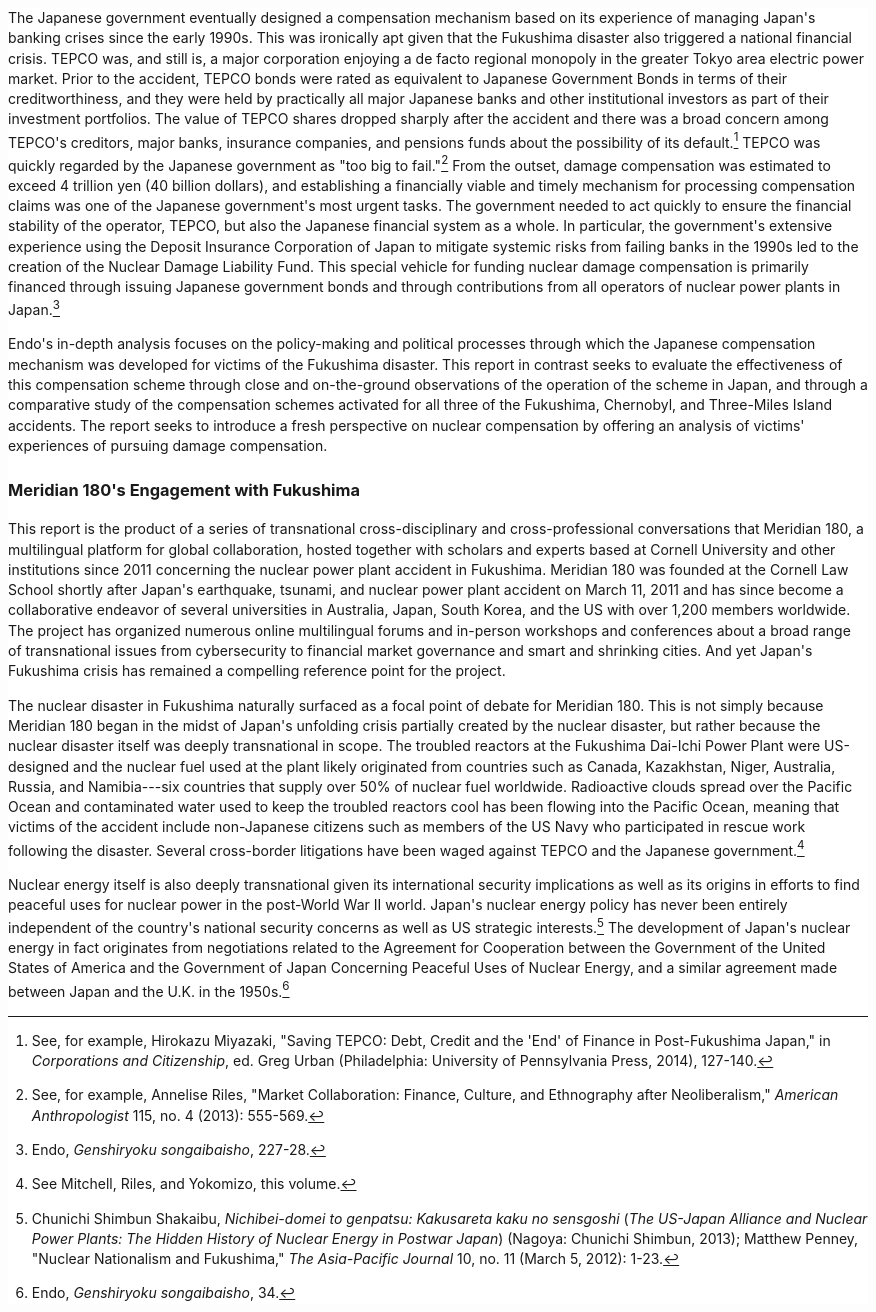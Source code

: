 The Japanese government eventually designed a compensation mechanism based on its experience of managing Japan's banking crises since the early 1990s. This was ironically apt given that the Fukushima disaster also triggered a national financial crisis. TEPCO was, and still is, a major corporation enjoying a de facto regional monopoly in the greater Tokyo area electric power market. Prior to the accident, TEPCO bonds were rated as equivalent to Japanese Government Bonds in terms of their creditworthiness, and they were held by practically all major Japanese banks and other institutional investors as part of their investment portfolios. The value of TEPCO shares dropped sharply after the accident and there was a broad concern among TEPCO's creditors, major banks, insurance companies, and pensions funds about the possibility of its default.[^27] TEPCO was quickly regarded by the Japanese government as "too big to fail."[^28] From the outset, damage compensation was estimated to exceed 4 trillion yen (40 billion dollars), and establishing a financially viable and timely mechanism for processing compensation claims was one of the Japanese government's most urgent tasks. The government needed to act quickly to ensure the financial stability of the operator, TEPCO, but also the Japanese financial system as a whole. In particular, the government's extensive experience using the Deposit Insurance Corporation of Japan to mitigate systemic risks from failing banks in the 1990s led to the creation of the Nuclear Damage Liability Fund. This special vehicle for funding nuclear damage compensation is primarily financed through issuing Japanese government bonds and through contributions from all operators of nuclear power plants in Japan.[^29]

Endo's in-depth analysis focuses on the policy-making and political processes through which the Japanese compensation mechanism was developed for victims of the Fukushima disaster. This report in contrast seeks to evaluate the effectiveness of this compensation scheme through close and on-the-ground observations of the operation of the scheme in Japan, and through a comparative study of the compensation schemes activated for all three of the Fukushima, Chernobyl, and Three-Miles Island accidents. The report seeks to introduce a fresh perspective on nuclear compensation by offering an analysis of victims' experiences of pursuing damage compensation.

### Meridian 180's Engagement with Fukushima

This report is the product of a series of transnational cross-disciplinary and cross-professional conversations that Meridian 180, a multilingual platform for global collaboration, hosted together with scholars and experts based at Cornell University and other institutions since 2011 concerning the nuclear power plant accident in Fukushima. Meridian 180 was founded at the Cornell Law School shortly after Japan's earthquake, tsunami, and nuclear power plant accident on March 11, 2011 and has since become a collaborative endeavor of several universities in Australia, Japan, South Korea, and the US with over 1,200 members worldwide. The project has organized numerous online multilingual forums and in-person workshops and conferences about a broad range of transnational issues from cybersecurity to financial market governance and smart and shrinking cities. And yet Japan's Fukushima crisis has remained a compelling reference point for the project.

The nuclear disaster in Fukushima naturally surfaced as a focal point of debate for Meridian 180. This is not simply because Meridian 180 began in the midst of Japan's unfolding crisis partially created by the nuclear disaster, but rather because the nuclear disaster itself was deeply transnational in scope. The troubled reactors at the Fukushima Dai-Ichi Power Plant were US-designed and the nuclear fuel used at the plant likely originated from countries such as Canada, Kazakhstan, Niger, Australia, Russia, and Namibia---six countries that supply over 50% of nuclear fuel worldwide. Radioactive clouds spread over the Pacific Ocean and contaminated water used to keep the troubled reactors cool has been flowing into the Pacific Ocean, meaning that victims of the accident include non-Japanese citizens such as members of the US Navy who participated in rescue work following the disaster. Several cross-border litigations have been waged against TEPCO and the Japanese government.[^30]

Nuclear energy itself is also deeply transnational given its international security implications as well as its origins in efforts to find peaceful uses for nuclear power in the post-World War II world. Japan's nuclear energy policy has never been entirely independent of the country's national security concerns as well as US strategic interests.[^31] The development of Japan's nuclear energy in fact originates from negotiations related to the Agreement for Cooperation between the Government of the United States of America and the Government of Japan Concerning Peaceful Uses of Nuclear Energy, and a similar agreement made between Japan and the U.K. in the 1950s.[^32]


[^1]: Charles Miller, et. al., *Recommendations for Enhancing Reactor Safety in the 21st Century: The Near-Term Task Force Review of Insights from the Fukushima Dai-ichi Accident* (Nuclear Regulatory Commission. 2011), vii.
[^2]: Kiyoshi Kurokawa et. al., *The Official Report of the Fukushima Nuclear Accident Independent Investigation Commission* (The National Diet of Japan, 2012), 9.
[^3]: See Richard J Samuels, *3.11: Disaster and Change in Japan* (Ithaca, NY: Cornell University Press, 2013), 200.
[^4]: Charles Perrow, *Normal Accidents: Living with High-Risk Technologies* (Princeton: Princeton University Press, 1990 \[1984\]), 5.
[^5]: David Lochbaum et al., *Fukushima: The Story of a Nuclear Disaster* (New York: New Press, 2014), 247.
[^6]: See, e.g., W. Nathan Green and Ian G. Baird, "Capitalizing on Compensation: Hydropower Resettlement and the Commodification and Decommodification of Nature-Society Relations in Southern Lao," *Annals of the American Association of Geographers* 106, no. (2016): 853-873; and Brian Mayer, Katrina Running, and Kelly Bergstrand, "Compensation and Community Corrosion: Perceived Inequalities, Social Comparisons, and Competition Following the 'Deepwater Horizon' Oil Spill," *Sociological Forum* 30, no. 2 (2015): 369-390.
[^7]: Atsuro Morita and Shuhei Kimura, "Environmental Infrastructures of Emergency: The Formation of a Civic Radiation Monitoring Map during the Fukushima Disaster," in *Nuclear Disaster at Fukushima Daiichi: Social, Political and Environmental Issues*, ed. Richard Hindmarsh (New York: Routledge, 2013), 94. See also Tom Gill, Brigitte Steger, and David H. Slater, eds., *Japan Copes with Calamity: Ethnographies of the Earthquake, Tsunami and Nuclear Disasters of March 2011* (Oxford: Peter Lang, 2013).
[^8]: Tokyo Electric Power Company, "Records of Applications and Payouts for Compensation of Nuclear Damage," February 5, 2021, https://www.tepco.co.jp/en/hd/responsibility/revitalization/pdf/comp_result-e.pdf.
[^9]: Nihon Bengoshi Rengokai (Japan Federation of Bar Associations), "Bengoshi hakusho 2019-nen ban" (Attorney white paper 2019), pp. 140-141,
[^10]: See, for example, Svetlana Alexievich, *Chernobyl Prayer: A Chronicle of the Future*, trans. Anna Gunin and Arch Tait (London: Penguin Books, 2016); Mitchell, this volume; Adriana Petryna, *Life Exposed: Biological Citizens after Chernobyl* (Princeton, NJ: Princeton University Press, 2013).
[^11]: See also Mitchell, Riles, and Yokomizo, this volume.
[^12]: Noriko Endo, *Genshiryoku songaibaisho sendo no kenkyu: Tokyo Denryoku Fukushima Genpatsu jiko kara no kosatsu* \[*A Study of Nuclear Power Damage Compensation Schemes: Considerations from the Tokyo Electric Power Corporation Fukushima Power Plant Accident*\] (Tokyo: Iwanami-shoten, 2013), 25; Mitchell, this volume.
[^13]: Endo, *Genshiryoku songaibaisho*, 25-26, 57-81; Mitchell, this volume; and Mitchell, Riles, and Yokomizo, this volume.
[^14]: Mitchell, this volume; Mitchell, Riles, and Yokomizo, this volume.
[^15]: "Liability for Nuclear Damage," World Nuclear Association, 2018. http://www.world-nuclear.org/information-library/safety-and-security/safety-of-plants/liability-for-nuclear-damage.aspx.
[^16]: Ken Lerner and Edward Tanzman, "Making Victims Whole: Compensation of Nuclear Incident Victims in Japan and the United States," *Legislation and Public Policy* 17 (2014): 591.
[^17]: Ken Lerner and Edward Tanzman, "Making Victims Whole," 593.
[^18]: Ken Lerner and Edward Tanzman, "Making Victims Whole," 594.
[^19]: See Mitchell, this volume.
[^20]: Endo, *Genshiryoku songaibaisho*, 47-48.
[^21]: Endo, *Genshiryoku songaibaisho*, 44.
[^22]: *Act on Nuclear Damage Compensation*, Act No. 147, Section 16, 1961.
[^23]: Endo, *Genshiryoku songaibaisho*, 40.
[^24]: Endo, *Genshiryoku songaibaisho*, 27.
[^25]: *Act on Nuclear Damage Compensation*, Act No. 147, Section 3, 1961; Endo, *Genshiryoku songaibaisho*, 153-162.
[^26]: Endo, *Genshiryoku songaibaisho*, 160.
[^27]: See, for example, Hirokazu Miyazaki, "Saving TEPCO: Debt, Credit and the 'End' of Finance in Post-Fukushima Japan," in *Corporations and Citizenship*, ed. Greg Urban (Philadelphia: University of Pennsylvania Press, 2014), 127-140.
[^28]: See, for example, Annelise Riles, "Market Collaboration: Finance, Culture, and Ethnography after Neoliberalism," *American Anthropologist* 115, no. 4 (2013): 555-569.
[^29]: Endo, *Genshiryoku songaibaisho*, 227-28.
[^30]: See Mitchell, Riles, and Yokomizo, this volume.
[^31]: Chunichi Shimbun Shakaibu, *Nichibei-domei to genpatsu: Kakusareta kaku no sensgoshi* (*The US-Japan Alliance and Nuclear Power Plants: The Hidden History of Nuclear Energy in Postwar Japan*) (Nagoya: Chunichi Shimbun, 2013); Matthew Penney, "Nuclear Nationalism and Fukushima," *The Asia-Pacific Journal* 10, no. 11 (March 5, 2012): 1-23.
[^32]: Endo, *Genshiryoku songaibaisho*, 34.
[^33]: See also Kenji Oshima, *Genpatsu no kosuto: Enerugi ankan eno shiten* \[*The Costs of Nuclear Energy: A Perspective on Energy Shift*\] (Tokyo: Iwanami-shoten, 2011).
[^34]: See also Gabrielle Hecht, *Being Nuclear: Africans and the Global Uranium Trade* (Cambridge, MA: MIT Press, 2012).
[^35]: See Ashina, this volume.
[^36]: See Ashina, this volume; Suami, this volume.
[^37]: See Fujinaga, this volume.
[^38]: See Suami, this volume.
[^39]: Suami, this volume.
[^40]: Suami, this volume; Suami, Ashina and Takahashi, this volume.
[^41]: See Takahashi, this volume.
[^42]: Suami, this volume.
[^43]: Mitchell, this volume.
[^44]: Mitchell, this volume.
[^45]: Mitchell, this volume.
[^46]: Mitchell, this volume.
[^47]: Mitchell, this volume.
[^48]: Mitchell, this volume.
[^49]: Schmid, this volume.
[^50]: Schmid, this volume.
[^51]: Adriana Petryna, *Life Exposed: Biological Citizens after Chernobyl* (Princeton: Princeton University Press, 2002).
[^52]: Endo, *Genshiryoku songaibaisho*, 105-108.
[^53]: Mitchell, Riles, and Yokomizo, this volume.
[^54]: Mitchell, Riles, and Yokomizo, this volume.
[^55]: Yukiko Koga, "Accounting for Silence: Inheritance, Debt, and the Moral Economy of Legal Redress in China and Japan," *American Ethnologist* 40, no. 3 (2013): 503.
[^56]: Hirokazu Miyazaki, *The Method of Hope: Anthropology, Philosophy, and Fijian Knowledge* (Stanford, CA: Stanford University Press, 2004).
[^57]: Svetlana Alexievich, *Chernobyl Prayer: A Chronicle of the Future*, translated by Anna Gunin and Arch Tait (New York: Penguin Books, 2013), 24.
[^58]: Alexievich, *Chernobyl Prayer*, 33.